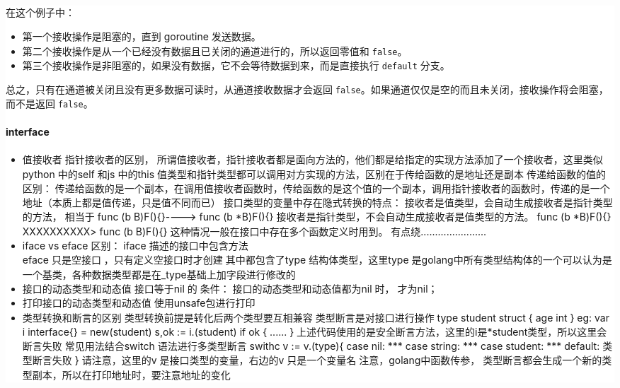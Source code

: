 
在这个例子中：
- 第一个接收操作是阻塞的，直到 goroutine 发送数据。
- 第二个接收操作是从一个已经没有数据且已关闭的通道进行的，所以返回零值和 `false`。
- 第三个接收操作是非阻塞的，如果没有数据，它不会等待数据到来，而是直接执行 `default` 分支。

总之，只有在通道被关闭且没有更多数据可读时，从通道接收数据才会返回 `false`。如果通道仅仅是空的而且未关闭，接收操作将会阻塞，而不是返回 `false`。
#### interface
- 值接收者 指针接收者的区别，
所谓值接收者，指针接收者都是面向方法的，他们都是给指定的实现方法添加了一个接收者，这里类似python 中的self 和js 中的this
值类型和指针类型都可以调用对方实现的方法，区别在于传给函数的是地址还是副本
传递给函数的值的区别：
    传递给函数的是一个副本，在调用值接收者函数时，传给函数的是这个值的一个副本，调用指针接收者的函数时，传递的是一个地址（本质上都是值传递，只是值不同而已）
接口类型的变量中存在隐式转换的特点：
    接收者是值类型，会自动生成接收者是指针类型的方法， 相当于 func (b B)F(){}----> func (b *B)F(){}
    接收者是指针类型，不会自动生成接收者是值类型的方法。 func (b *B)F(){} XXXXXXXXXX> func (b B)F(){}
    这种情况一般在接口中存在多个函数定义时用到。
    有点绕.......................
- iface vs eface
区别：
    iface 描述的接口中包含方法   
    eface 只是空接口 ，只有定义空接口时才创建
    其中都包含了type 结构体类型，这里type 是golang中所有类型结构体的一个可以认为是一个基类，各种数据类型都是在_type基础上加字段进行修改的
- 接口的动态类型和动态值
    接口等于nil 的 条件： 接口的动态类型和动态值都为nil 时， 才为nil；
- 打印接口的动态类型和动态值
     使用unsafe包进行打印
- 类型转换和断言的区别
    类型转换前提是转化后两个类型要互相兼容
    类型断言是对接口进行操作
    type student struct {
        age int
    }
    eg: var i interface{} = new(student)
        s,ok := i.(student)
        if ok {
            ......
        }
    上述代码使用的是安全断言方法，这里的i是*student类型，所以这里会断言失败
    常见用法结合switch 语法进行多类型断言
    swithc v := v.(type){
        case nil:
            ***
        case string:
            ***
        case student:
            ***
        default:
            类型断言失败
    }
    请注意，这里的v 是接口类型的变量，右边的v 只是一个变量名
    注意，golang中函数传参， 类型断言都会生成一个新的类型副本，所以在打印地址时，要注意地址的变化
